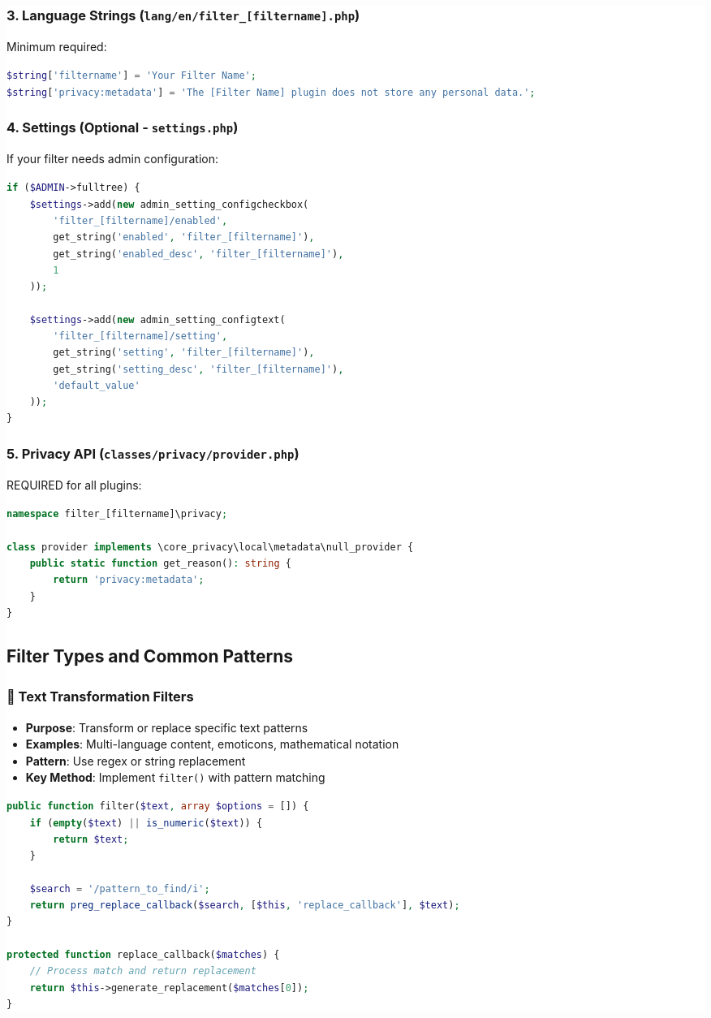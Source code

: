 ### 3. Language Strings (`lang/en/filter_[filtername].php`)

Minimum required:
```php
$string['filtername'] = 'Your Filter Name';
$string['privacy:metadata'] = 'The [Filter Name] plugin does not store any personal data.';
```

### 4. Settings (Optional - `settings.php`)

If your filter needs admin configuration:
```php
if ($ADMIN->fulltree) {
    $settings->add(new admin_setting_configcheckbox(
        'filter_[filtername]/enabled',
        get_string('enabled', 'filter_[filtername]'),
        get_string('enabled_desc', 'filter_[filtername]'),
        1
    ));

    $settings->add(new admin_setting_configtext(
        'filter_[filtername]/setting',
        get_string('setting', 'filter_[filtername]'),
        get_string('setting_desc', 'filter_[filtername]'),
        'default_value'
    ));
}
```

### 5. Privacy API (`classes/privacy/provider.php`)

REQUIRED for all plugins:
```php
namespace filter_[filtername]\privacy;

class provider implements \core_privacy\local\metadata\null_provider {
    public static function get_reason(): string {
        return 'privacy:metadata';
    }
}
```

## Filter Types and Common Patterns

### 🎯 Text Transformation Filters
- **Purpose**: Transform or replace specific text patterns
- **Examples**: Multi-language content, emoticons, mathematical notation
- **Pattern**: Use regex or string replacement
- **Key Method**: Implement `filter()` with pattern matching

```php
public function filter($text, array $options = []) {
    if (empty($text) || is_numeric($text)) {
        return $text;
    }

    $search = '/pattern_to_find/i';
    return preg_replace_callback($search, [$this, 'replace_callback'], $text);
}

protected function replace_callback($matches) {
    // Process match and return replacement
    return $this->generate_replacement($matches[0]);
}
```